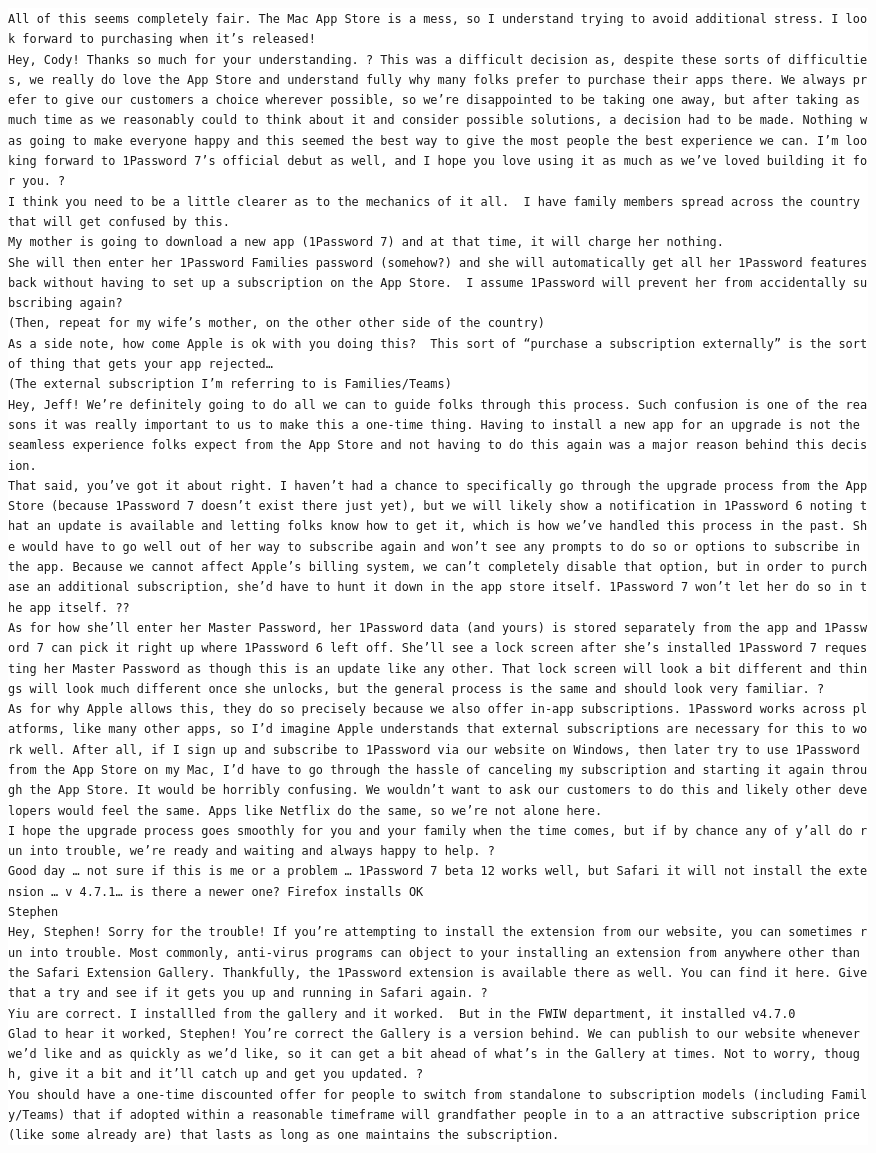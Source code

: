     All of this seems completely fair. The Mac App Store is a mess, so I understand trying to avoid additional stress. I look forward to purchasing when it’s released!  
    Hey, Cody! Thanks so much for your understanding. ? This was a difficult decision as, despite these sorts of difficulties, we really do love the App Store and understand fully why many folks prefer to purchase their apps there. We always prefer to give our customers a choice wherever possible, so we’re disappointed to be taking one away, but after taking as much time as we reasonably could to think about it and consider possible solutions, a decision had to be made. Nothing was going to make everyone happy and this seemed the best way to give the most people the best experience we can. I’m looking forward to 1Password 7’s official debut as well, and I hope you love using it as much as we’ve loved building it for you. ?  
    I think you need to be a little clearer as to the mechanics of it all.  I have family members spread across the country that will get confused by this.  
    My mother is going to download a new app (1Password 7) and at that time, it will charge her nothing.  
    She will then enter her 1Password Families password (somehow?) and she will automatically get all her 1Password features back without having to set up a subscription on the App Store.  I assume 1Password will prevent her from accidentally subscribing again?  
    (Then, repeat for my wife’s mother, on the other other side of the country)  
    As a side note, how come Apple is ok with you doing this?  This sort of “purchase a subscription externally” is the sort of thing that gets your app rejected…  
    (The external subscription I’m referring to is Families/Teams)  
    Hey, Jeff! We’re definitely going to do all we can to guide folks through this process. Such confusion is one of the reasons it was really important to us to make this a one-time thing. Having to install a new app for an upgrade is not the seamless experience folks expect from the App Store and not having to do this again was a major reason behind this decision.  
    That said, you’ve got it about right. I haven’t had a chance to specifically go through the upgrade process from the App Store (because 1Password 7 doesn’t exist there just yet), but we will likely show a notification in 1Password 6 noting that an update is available and letting folks know how to get it, which is how we’ve handled this process in the past. She would have to go well out of her way to subscribe again and won’t see any prompts to do so or options to subscribe in the app. Because we cannot affect Apple’s billing system, we can’t completely disable that option, but in order to purchase an additional subscription, she’d have to hunt it down in the app store itself. 1Password 7 won’t let her do so in the app itself. ??  
    As for how she’ll enter her Master Password, her 1Password data (and yours) is stored separately from the app and 1Password 7 can pick it right up where 1Password 6 left off. She’ll see a lock screen after she’s installed 1Password 7 requesting her Master Password as though this is an update like any other. That lock screen will look a bit different and things will look much different once she unlocks, but the general process is the same and should look very familiar. ?  
    As for why Apple allows this, they do so precisely because we also offer in-app subscriptions. 1Password works across platforms, like many other apps, so I’d imagine Apple understands that external subscriptions are necessary for this to work well. After all, if I sign up and subscribe to 1Password via our website on Windows, then later try to use 1Password from the App Store on my Mac, I’d have to go through the hassle of canceling my subscription and starting it again through the App Store. It would be horribly confusing. We wouldn’t want to ask our customers to do this and likely other developers would feel the same. Apps like Netflix do the same, so we’re not alone here.  
    I hope the upgrade process goes smoothly for you and your family when the time comes, but if by chance any of y’all do run into trouble, we’re ready and waiting and always happy to help. ?  
    Good day … not sure if this is me or a problem … 1Password 7 beta 12 works well, but Safari it will not install the extension … v 4.7.1… is there a newer one? Firefox installs OK  
    Stephen  
    Hey, Stephen! Sorry for the trouble! If you’re attempting to install the extension from our website, you can sometimes run into trouble. Most commonly, anti-virus programs can object to your installing an extension from anywhere other than the Safari Extension Gallery. Thankfully, the 1Password extension is available there as well. You can find it here. Give that a try and see if it gets you up and running in Safari again. ?  
    Yiu are correct. I installled from the gallery and it worked.  But in the FWIW department, it installed v4.7.0  
    Glad to hear it worked, Stephen! You’re correct the Gallery is a version behind. We can publish to our website whenever we’d like and as quickly as we’d like, so it can get a bit ahead of what’s in the Gallery at times. Not to worry, though, give it a bit and it’ll catch up and get you updated. ?  
    You should have a one-time discounted offer for people to switch from standalone to subscription models (including Family/Teams) that if adopted within a reasonable timeframe will grandfather people in to a an attractive subscription price (like some already are) that lasts as long as one maintains the subscription.  